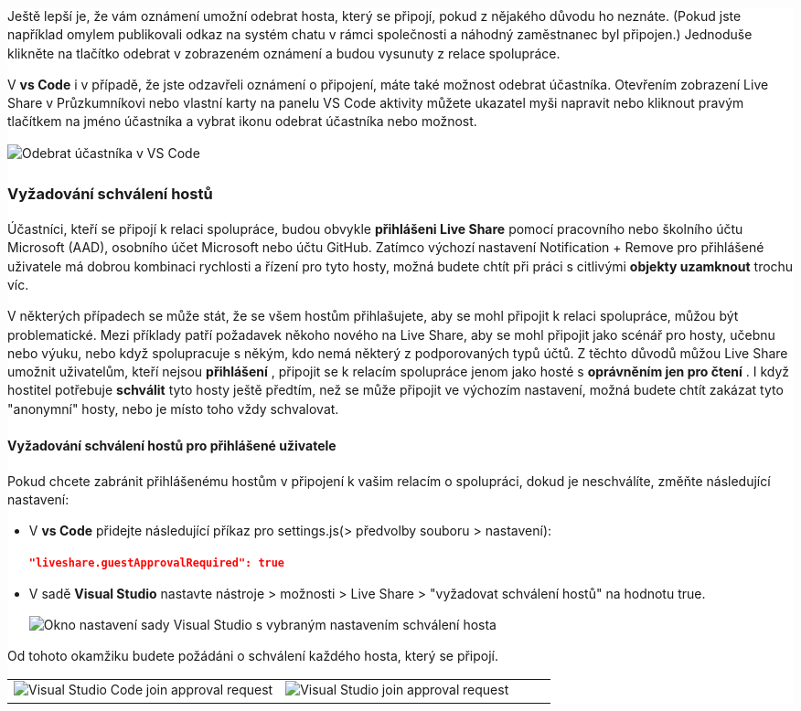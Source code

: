 Ještě lepší je, že vám oznámení umožní odebrat hosta, který se připojí, pokud z nějakého důvodu ho neznáte. (Pokud jste například omylem publikovali odkaz na systém chatu v rámci společnosti a náhodný zaměstnanec byl připojen.) Jednoduše klikněte na tlačítko odebrat v zobrazeném oznámení a budou vysunuty z relace spolupráce.

V **vs Code** i v případě, že jste odzavřeli oznámení o připojení, máte také možnost odebrat účastníka. Otevřením zobrazení Live Share v Průzkumníkovi nebo vlastní karty na panelu VS Code aktivity můžete ukazatel myši napravit nebo kliknout pravým tlačítkem na jméno účastníka a vybrat ikonu odebrat účastníka nebo možnost.

![Odebrat účastníka v VS Code](../media/vscode-remove-participant.png)

### <a name="requiring-guest-approval"></a>Vyžadování schválení hostů

Účastníci, kteří se připojí k relaci spolupráce, budou obvykle **přihlášeni Live Share** pomocí pracovního nebo školního účtu Microsoft (AAD), osobního účet Microsoft nebo účtu GitHub. Zatímco výchozí nastavení Notification + Remove pro přihlášené uživatele má dobrou kombinaci rychlosti a řízení pro tyto hosty, možná budete chtít při práci s citlivými **objekty uzamknout** trochu víc.

V některých případech se může stát, že se všem hostům přihlašujete, aby se mohl připojit k relaci spolupráce, můžou být problematické. Mezi příklady patří požadavek někoho nového na Live Share, aby se mohl připojit jako scénář pro hosty, učebnu nebo výuku, nebo když spolupracuje s někým, kdo nemá některý z podporovaných typů účtů. Z těchto důvodů můžou Live Share umožnit uživatelům, kteří nejsou **přihlášení** , připojit se k relacím spolupráce jenom jako hosté s **oprávněním jen pro čtení** . I když hostitel potřebuje **schválit** tyto hosty ještě předtím, než se může připojit ve výchozím nastavení, možná budete chtít zakázat tyto "anonymní" hosty, nebo je místo toho vždy schvalovat.

#### <a name="requiring-guest-approval-for-signed-in-users"></a>Vyžadování schválení hostů pro přihlášené uživatele

Pokud chcete zabránit přihlášenému hostům v připojení k vašim relacím o spolupráci, dokud je neschválíte, změňte následující nastavení:

* V **vs Code** přidejte následující příkaz pro settings.js(> předvolby souboru > nastavení):

    ```json
    "liveshare.guestApprovalRequired": true
    ```

* V sadě **Visual Studio** nastavte nástroje > možnosti > Live Share > "vyžadovat schválení hostů" na hodnotu true.

    ![Okno nastavení sady Visual Studio s vybraným nastavením schválení hosta](../media/vs-setting-guestapproval.png)

Od tohoto okamžiku budete požádáni o schválení každého hosta, který se připojí.

<table style="border: none;">
<tr style="border: none;">
    <td width="50%" style="vertical-align: top; border: none;">
        <img src="../media/vscode-join-approval.png" width="100%" alt="Visual Studio Code join approval request" />
    </td>
    <td width="50%" style="vertical-align: top; border: none;">
        <img src="../media/vs-join-approval.png" width="100%" alt="Visual Studio join approval request"/>
    </td>
</tr>
</table>
